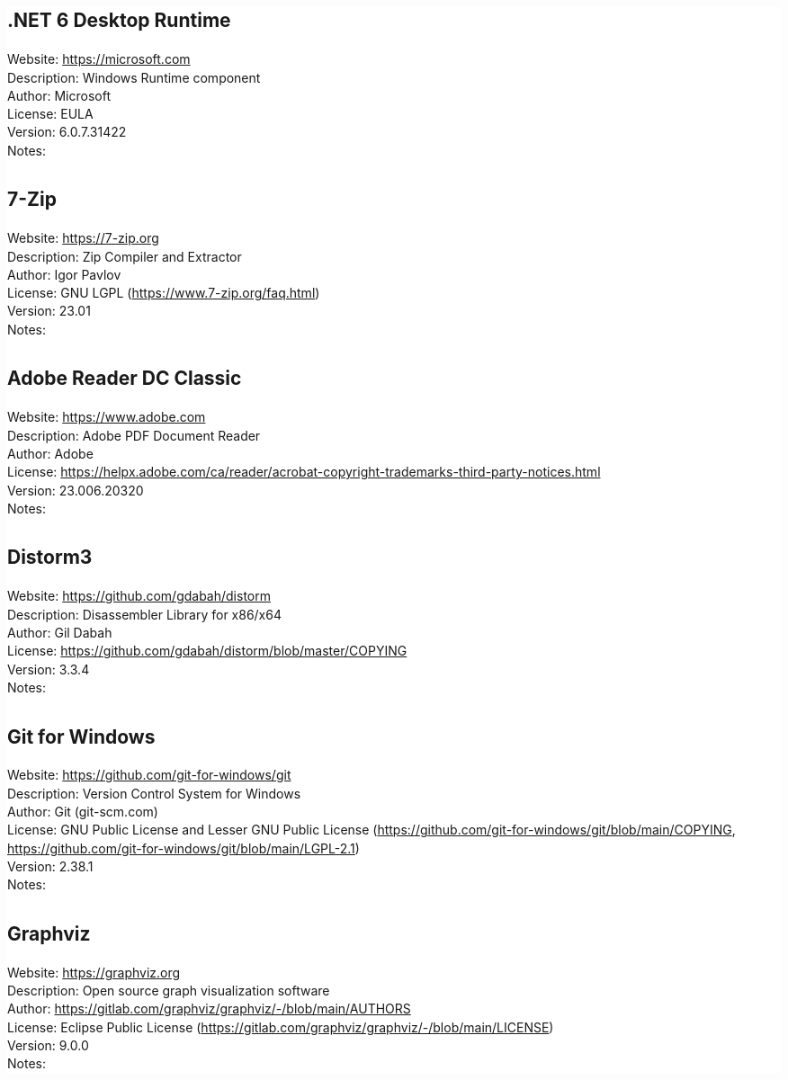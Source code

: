 ## .NET 6 Desktop Runtime  
Website: https://microsoft.com  
Description: Windows Runtime component  
Author: Microsoft  
License: EULA  
Version: 6.0.7.31422  
Notes:  
  
## 7-Zip  
Website: https://7-zip.org  
Description: Zip Compiler and Extractor  
Author: Igor Pavlov  
License: GNU LGPL (https://www.7-zip.org/faq.html)  
Version: 23.01  
Notes:   

## Adobe Reader DC Classic  
Website: https://www.adobe.com  
Description: Adobe PDF Document Reader  
Author: Adobe  
License: https://helpx.adobe.com/ca/reader/acrobat-copyright-trademarks-third-party-notices.html  
Version: 23.006.20320  
Notes:   

## Distorm3  
Website: https://github.com/gdabah/distorm  
Description: Disassembler Library for x86/x64  
Author: Gil Dabah  
License: https://github.com/gdabah/distorm/blob/master/COPYING  
Version: 3.3.4  
Notes:   
  
## Git for Windows  
Website: https://github.com/git-for-windows/git  
Description: Version Control System for Windows  
Author: Git (git-scm.com)  
License: GNU Public License and Lesser GNU Public License (https://github.com/git-for-windows/git/blob/main/COPYING, https://github.com/git-for-windows/git/blob/main/LGPL-2.1)  
Version: 2.38.1  
Notes:   

## Graphviz  
Website: https://graphviz.org  
Description: Open source graph visualization software  
Author: https://gitlab.com/graphviz/graphviz/-/blob/main/AUTHORS  
License: Eclipse Public License (https://gitlab.com/graphviz/graphviz/-/blob/main/LICENSE)  
Version: 9.0.0  
Notes:  
  